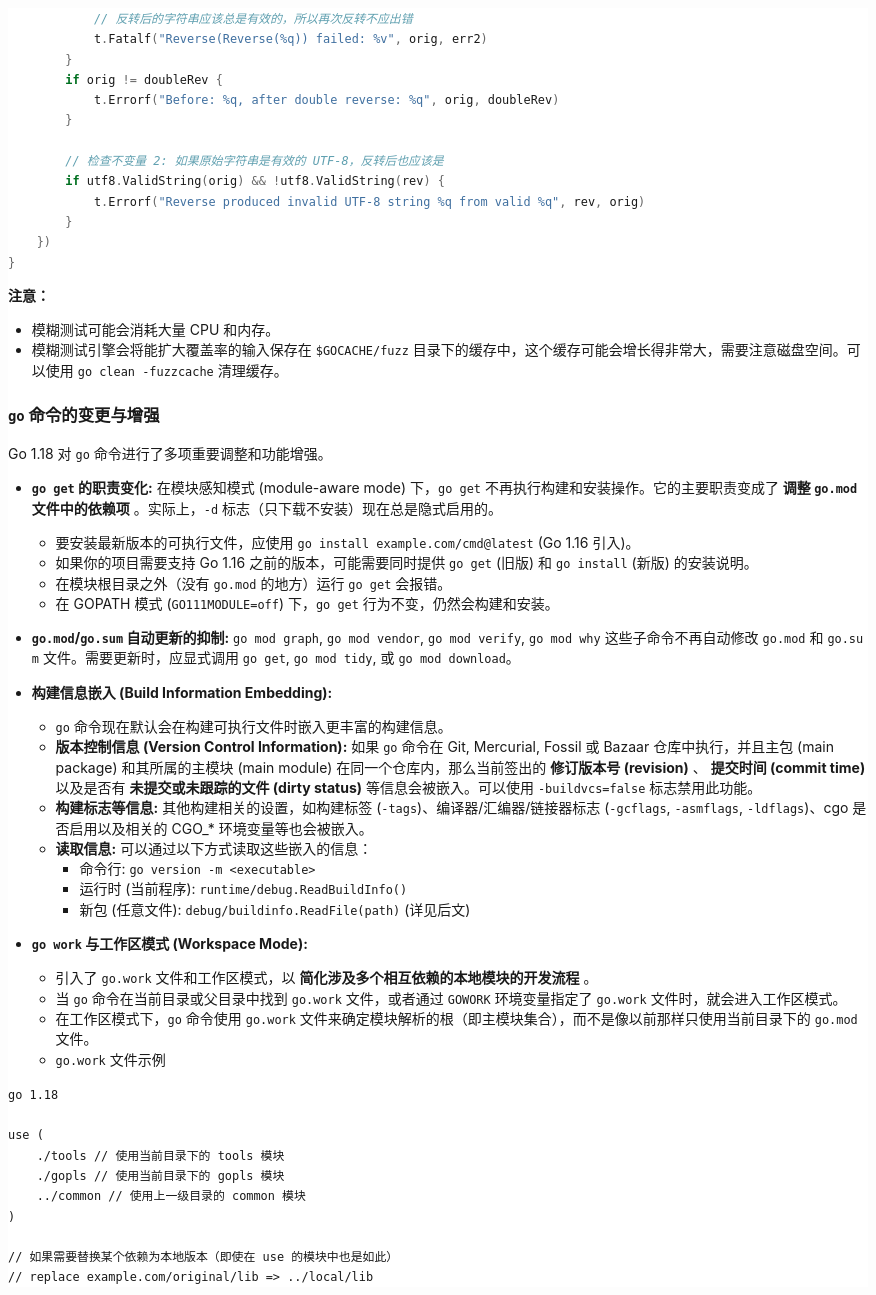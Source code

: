 ```go
            // 反转后的字符串应该总是有效的，所以再次反转不应出错
            t.Fatalf("Reverse(Reverse(%q)) failed: %v", orig, err2)
        }
        if orig != doubleRev {
            t.Errorf("Before: %q, after double reverse: %q", orig, doubleRev)
        }

        // 检查不变量 2: 如果原始字符串是有效的 UTF-8，反转后也应该是
        if utf8.ValidString(orig) && !utf8.ValidString(rev) {
            t.Errorf("Reverse produced invalid UTF-8 string %q from valid %q", rev, orig)
        }
    })
}
```

**注意：**

* 模糊测试可能会消耗大量 CPU 和内存。
* 模糊测试引擎会将能扩大覆盖率的输入保存在 `$GOCACHE/fuzz` 目录下的缓存中，这个缓存可能会增长得非常大，需要注意磁盘空间。可以使用 `go clean -fuzzcache` 清理缓存。

### `go` 命令的变更与增强

Go 1.18 对 `go` 命令进行了多项重要调整和功能增强。

* **`go get` 的职责变化:** 在模块感知模式 (module-aware mode) 下，`go get` 不再执行构建和安装操作。它的主要职责变成了 **调整 `go.mod` 文件中的依赖项** 。实际上，`-d` 标志（只下载不安装）现在总是隐式启用的。
    * 要安装最新版本的可执行文件，应使用 `go install example.com/cmd@latest` (Go 1.16 引入)。
    * 如果你的项目需要支持 Go 1.16 之前的版本，可能需要同时提供 `go get` (旧版) 和 `go install` (新版) 的安装说明。
    * 在模块根目录之外（没有 `go.mod` 的地方）运行 `go get` 会报错。
    * 在 GOPATH 模式 (`GO111MODULE=off`) 下，`go get` 行为不变，仍然会构建和安装。

* **`go.mod`/`go.sum` 自动更新的抑制:** `go mod graph`, `go mod vendor`, `go mod verify`, `go mod why` 这些子命令不再自动修改 `go.mod` 和 `go.sum` 文件。需要更新时，应显式调用 `go get`, `go mod tidy`, 或 `go mod download`。

* **构建信息嵌入 (Build Information Embedding):**
    * `go` 命令现在默认会在构建可执行文件时嵌入更丰富的构建信息。
    * **版本控制信息 (Version Control Information):** 如果 `go` 命令在 Git, Mercurial, Fossil 或 Bazaar 仓库中执行，并且主包 (main package) 和其所属的主模块 (main module) 在同一个仓库内，那么当前签出的 **修订版本号 (revision)** 、 **提交时间 (commit time)** 以及是否有 **未提交或未跟踪的文件 (dirty status)** 等信息会被嵌入。可以使用 `-buildvcs=false` 标志禁用此功能。
    * **构建标志等信息:** 其他构建相关的设置，如构建标签 (`-tags`)、编译器/汇编器/链接器标志 (`-gcflags`, `-asmflags`, `-ldflags`)、cgo 是否启用以及相关的 CGO_* 环境变量等也会被嵌入。
    * **读取信息:** 可以通过以下方式读取这些嵌入的信息：
        * 命令行: `go version -m <executable>`
        * 运行时 (当前程序): `runtime/debug.ReadBuildInfo()`
        * 新包 (任意文件): `debug/buildinfo.ReadFile(path)` (详见后文)

* **`go work` 与工作区模式 (Workspace Mode):**
    * 引入了 `go.work` 文件和工作区模式，以 **简化涉及多个相互依赖的本地模块的开发流程** 。
    * 当 `go` 命令在当前目录或父目录中找到 `go.work` 文件，或者通过 `GOWORK` 环境变量指定了 `go.work` 文件时，就会进入工作区模式。
    * 在工作区模式下，`go` 命令使用 `go.work` 文件来确定模块解析的根（即主模块集合），而不是像以前那样只使用当前目录下的 `go.mod` 文件。
    * `go.work` 文件示例

```
go 1.18

use (
    ./tools // 使用当前目录下的 tools 模块
    ./gopls // 使用当前目录下的 gopls 模块
    ../common // 使用上一级目录的 common 模块
)

// 如果需要替换某个依赖为本地版本（即使在 use 的模块中也是如此）
// replace example.com/original/lib => ../local/lib
```
